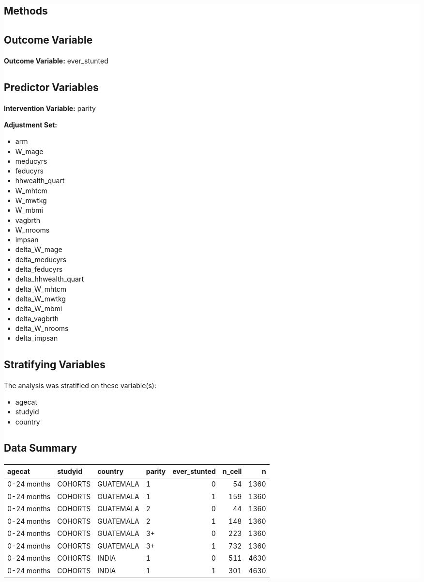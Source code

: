 





## Methods
## Outcome Variable

**Outcome Variable:** ever_stunted

## Predictor Variables

**Intervention Variable:** parity

**Adjustment Set:**

* arm
* W_mage
* meducyrs
* feducyrs
* hhwealth_quart
* W_mhtcm
* W_mwtkg
* W_mbmi
* vagbrth
* W_nrooms
* impsan
* delta_W_mage
* delta_meducyrs
* delta_feducyrs
* delta_hhwealth_quart
* delta_W_mhtcm
* delta_W_mwtkg
* delta_W_mbmi
* delta_vagbrth
* delta_W_nrooms
* delta_impsan

## Stratifying Variables

The analysis was stratified on these variable(s):

* agecat
* studyid
* country

## Data Summary

|agecat      |studyid        |country                      |parity | ever_stunted| n_cell|     n|
|:-----------|:--------------|:----------------------------|:------|------------:|------:|-----:|
|0-24 months |COHORTS        |GUATEMALA                    |1      |            0|     54|  1360|
|0-24 months |COHORTS        |GUATEMALA                    |1      |            1|    159|  1360|
|0-24 months |COHORTS        |GUATEMALA                    |2      |            0|     44|  1360|
|0-24 months |COHORTS        |GUATEMALA                    |2      |            1|    148|  1360|
|0-24 months |COHORTS        |GUATEMALA                    |3+     |            0|    223|  1360|
|0-24 months |COHORTS        |GUATEMALA                    |3+     |            1|    732|  1360|
|0-24 months |COHORTS        |INDIA                        |1      |            0|    511|  4630|
|0-24 months |COHORTS        |INDIA                        |1      |            1|    301|  4630|